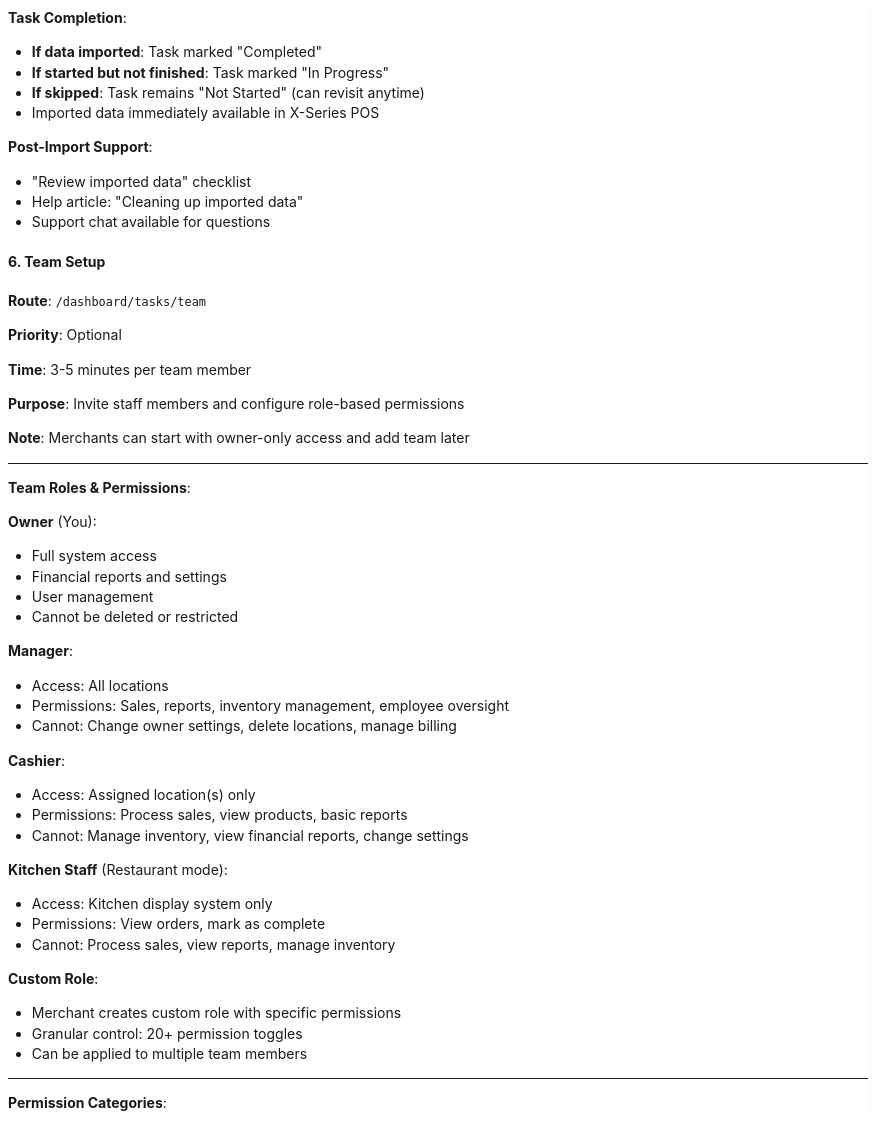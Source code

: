
**Task Completion**:
- **If data imported**: Task marked "Completed"
- **If started but not finished**: Task marked "In Progress"
- **If skipped**: Task remains "Not Started" (can revisit anytime)
- Imported data immediately available in X-Series POS

**Post-Import Support**:
- "Review imported data" checklist
- Help article: "Cleaning up imported data"
- Support chat available for questions

#### 6. Team Setup

**Route**: `/dashboard/tasks/team`

**Priority**: Optional

**Time**: 3-5 minutes per team member

**Purpose**: Invite staff members and configure role-based permissions

**Note**: Merchants can start with owner-only access and add team later

---

**Team Roles & Permissions**:

**Owner** (You):
- Full system access
- Financial reports and settings
- User management
- Cannot be deleted or restricted

**Manager**:
- Access: All locations
- Permissions: Sales, reports, inventory management, employee oversight
- Cannot: Change owner settings, delete locations, manage billing

**Cashier**:
- Access: Assigned location(s) only
- Permissions: Process sales, view products, basic reports
- Cannot: Manage inventory, view financial reports, change settings

**Kitchen Staff** (Restaurant mode):
- Access: Kitchen display system only
- Permissions: View orders, mark as complete
- Cannot: Process sales, view reports, manage inventory

**Custom Role**:
- Merchant creates custom role with specific permissions
- Granular control: 20+ permission toggles
- Can be applied to multiple team members

---

**Permission Categories**:

